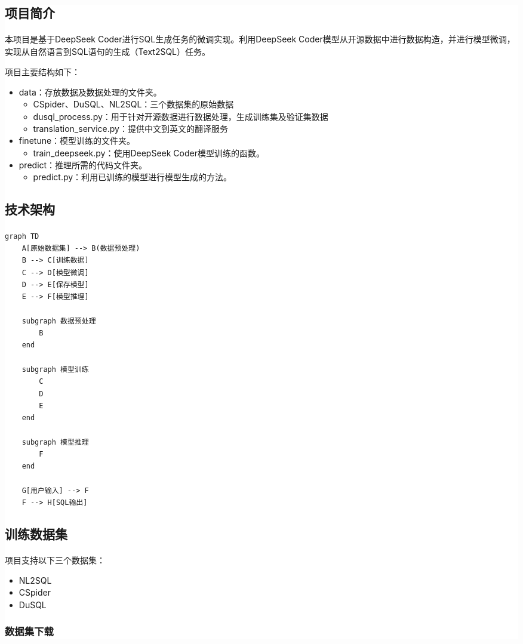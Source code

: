 ## 项目简介

本项目是基于DeepSeek Coder进行SQL生成任务的微调实现。利用DeepSeek Coder模型从开源数据中进行数据构造，并进行模型微调，实现从自然语言到SQL语句的生成（Text2SQL）任务。

项目主要结构如下：
- data：存放数据及数据处理的文件夹。
  - CSpider、DuSQL、NL2SQL：三个数据集的原始数据
  - dusql_process.py：用于针对开源数据进行数据处理，生成训练集及验证集数据
  - translation_service.py：提供中文到英文的翻译服务
- finetune：模型训练的文件夹。
  - train_deepseek.py：使用DeepSeek Coder模型训练的函数。
- predict：推理所需的代码文件夹。
  - predict.py：利用已训练的模型进行模型生成的方法。

## 技术架构

```mermaid
graph TD
    A[原始数据集] --> B(数据预处理)
    B --> C[训练数据]
    C --> D[模型微调]
    D --> E[保存模型]
    E --> F[模型推理]
    
    subgraph 数据预处理
        B
    end
    
    subgraph 模型训练
        C
        D
        E
    end
    
    subgraph 模型推理
        F
    end
    
    G[用户输入] --> F
    F --> H[SQL输出]
```

## 训练数据集

项目支持以下三个数据集：

- NL2SQL
- CSpider
- DuSQL

### 数据集下载
